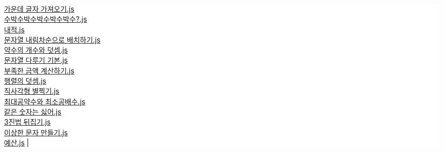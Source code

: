 [가운데 글자 가져오기.js](https://github.com/mireyhgnay/programmers-solving-js/blob/main/Level1/%EA%B0%80%EC%9A%B4%EB%8D%B0%20%EA%B8%80%EC%9E%90%20%EA%B0%80%EC%A0%B8%EC%98%A4%EA%B8%B0.js)<br>[수박수박수박수박수박수?.js](https://github.com/mireyhgnay/programmers-solving-js/blob/main/Level1/%EC%88%98%EB%B0%95%EC%88%98%EB%B0%95%EC%88%98%EB%B0%95%EC%88%98%EB%B0%95%EC%88%98%EB%B0%95%EC%88%98%3F.js)<br>[내적.js](https://github.com/mireyhgnay/programmers-solving-js/blob/main/Level1/%EB%82%B4%EC%A0%81.js)<br>[문자열 내림차순으로 배치하기.js](https://github.com/mireyhgnay/programmers-solving-js/blob/main/Level1/%EB%AC%B8%EC%9E%90%EC%97%B4%20%EB%82%B4%EB%A6%BC%EC%B0%A8%EC%88%9C%EC%9C%BC%EB%A1%9C%20%EB%B0%B0%EC%B9%98%ED%95%98%EA%B8%B0.js)<br>[약수의 개수와 덧셈.js](https://github.com/mireyhgnay/programmers-solving-js/blob/main/Level1/%EC%95%BD%EC%88%98%EC%9D%98%20%EA%B0%9C%EC%88%98%EC%99%80%20%EB%8D%A7%EC%85%88.js)<br>[문자열 다루기 기본.js](https://github.com/mireyhgnay/programmers-solving-js/blob/main/Level1/%EB%AC%B8%EC%9E%90%EC%97%B4%20%EB%8B%A4%EB%A3%A8%EA%B8%B0%20%EA%B8%B0%EB%B3%B8.js)<br>[부족한 금액 계산하기.js](https://github.com/mireyhgnay/programmers-solving-js/blob/main/Level1/%EB%B6%80%EC%A1%B1%ED%95%9C%20%EA%B8%88%EC%95%A1%20%EA%B3%84%EC%82%B0%ED%95%98%EA%B8%B0.js)<br>[행렬의 덧셈.js](https://github.com/mireyhgnay/programmers-solving-js/blob/main/Level1/%ED%96%89%EB%A0%AC%EC%9D%98%20%EB%8D%A7%EC%85%88.js)<br>[직사각형 별찍기.js](https://github.com/mireyhgnay/programmers-solving-js/blob/main/Level1/%EC%A7%81%EC%82%AC%EA%B0%81%ED%98%95%20%EB%B3%84%EC%B0%8D%EA%B8%B0.js)<br>[최대공약수와 최소공배수.js](https://github.com/mireyhgnay/programmers-solving-js/blob/main/Level1/%EC%B5%9C%EB%8C%80%EA%B3%B5%EC%95%BD%EC%88%98%EC%99%80%20%EC%B5%9C%EC%86%8C%EA%B3%B5%EB%B0%B0%EC%88%98.js)<br>[같은 숫자는 싫어.js](https://github.com/mireyhgnay/programmers-solving-js/blob/main/Level1/%EA%B0%99%EC%9D%80%20%EC%88%AB%EC%9E%90%EB%8A%94%20%EC%8B%AB%EC%96%B4.js)<br>[3진법 뒤집기.js](https://github.com/mireyhgnay/programmers-solving-js/blob/main/Level1/3%EC%A7%84%EB%B2%95%20%EB%92%A4%EC%A7%91%EA%B8%B0.js)<br>[이상한 문자 만들기.js](https://github.com/mireyhgnay/programmers-solving-js/blob/main/Level1/%EC%9D%B4%EC%83%81%ED%95%9C%20%EB%AC%B8%EC%9E%90%20%EB%A7%8C%EB%93%A4%EA%B8%B0.js)<br>[예산.js](https://github.com/mireyhgnay/programmers-solving-js/blob/main/Level1/%EC%98%88%EC%82%B0.js)                                                                                                                                                                                                                                                                                                                                                                                                                                                                                                                                                                                                                                                                                                                                                                                                                                                                                                                                                                                                                                                                                                                                                                                                                                                                                                                                       |